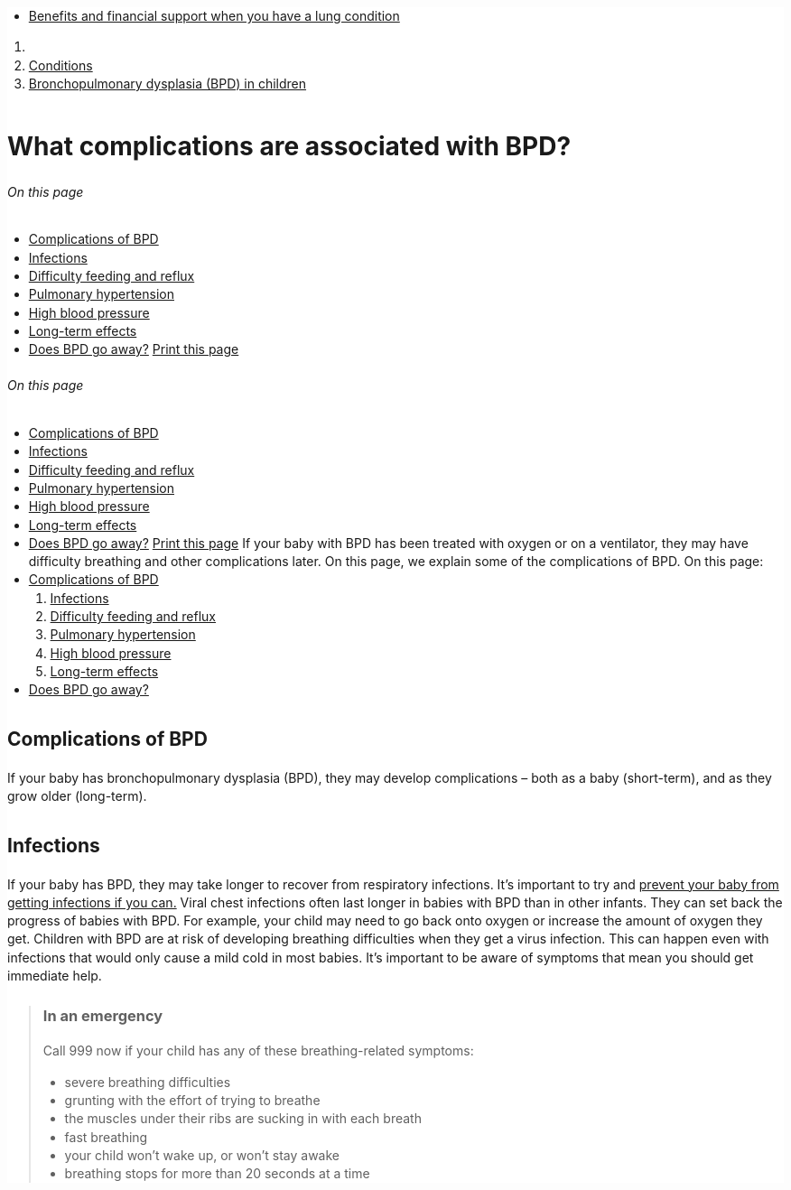 * [Benefits and financial support when you have a lung condition](/living-with/benefits)
1. 
3. [Conditions](/conditions)
5. [Bronchopulmonary dysplasia (BPD) in children](/conditions/bronchopulmonary-dysplasia-bpd-children)
# What complications are associated with BPD?
###### On this page
* [Complications of BPD](#complications)
* [Infections](#infection)
* [Difficulty feeding and reflux](#feeding)
* [Pulmonary hypertension](#PH)
* [High blood pressure](#high-blood-pressure)
* [Long-term effects](#long-term)
* [Does BPD go away?](#does-it-go-away)
[Print this page](javascript:window.print();) 
###### On this page
* [Complications of BPD](#complications)
* [Infections](#infection)
* [Difficulty feeding and reflux](#feeding)
* [Pulmonary hypertension](#PH)
* [High blood pressure](#high-blood-pressure)
* [Long-term effects](#long-term)
* [Does BPD go away?](#does-it-go-away)
[Print this page](javascript:window.print();) 
If your baby with BPD has been treated with oxygen or on a ventilator, they may have difficulty breathing and other complications later. On this page, we explain some of the complications of BPD.
On this page:
* [Complications of BPD](#complications)
	1. [Infections](#infection)
	2. [Difficulty feeding and reflux](#feeding)
	3. [Pulmonary hypertension](#PH)
	4. [High blood pressure](#high-blood-pressure)
	5. [Long-term effects](#long-term)
* [Does BPD go away?](#does-it-go-away)
## Complications of BPD
If your baby has bronchopulmonary dysplasia (BPD), they may develop complications – both as a baby (short-term), and as they grow older (long-term).
## Infections
If your baby has BPD, they may take longer to recover from respiratory infections. It’s important to try and [prevent your baby from getting infections if you can.](https://www.blf.org.uk/support-for-you/signs-of-breathing-problems-in-children/care-at-home#prevent)
Viral chest infections often last longer in babies with BPD than in other infants. They can set back the progress of babies with BPD. For example, your child may need to go back onto oxygen or increase the amount of oxygen they get. 
Children with BPD are at risk of developing breathing difficulties when they get a virus infection. This can happen even with infections that would only cause a mild cold in most babies. It’s important to be aware of symptoms that mean you should get immediate help.
> ### In an emergency
> 
> 
> Call 999 now if your child has any of these breathing-related symptoms:
> 
> 
> * severe breathing difficulties
> * grunting with the effort of trying to breathe
> * the muscles under their ribs are sucking in with each breath
> * fast breathing
> * your child won’t wake up, or won’t stay awake
> * breathing stops for more than 20 seconds at a time